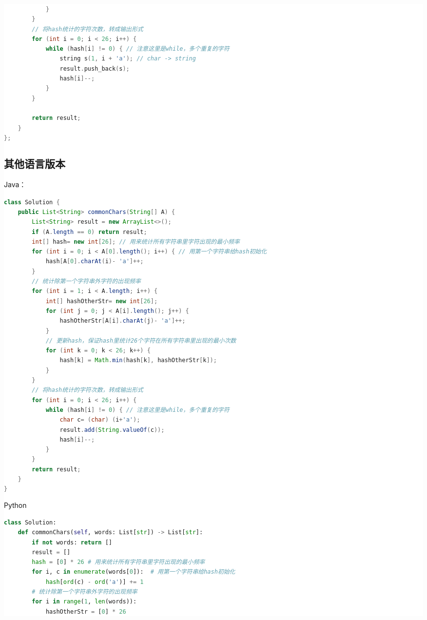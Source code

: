 ```CPP
            }
        }
        // 将hash统计的字符次数，转成输出形式
        for (int i = 0; i < 26; i++) {
            while (hash[i] != 0) { // 注意这里是while，多个重复的字符
                string s(1, i + 'a'); // char -> string
                result.push_back(s);
                hash[i]--;
            }
        }

        return result;
    }
};
```

## 其他语言版本

Java：

```Java
class Solution {
    public List<String> commonChars(String[] A) {
        List<String> result = new ArrayList<>();
        if (A.length == 0) return result;
        int[] hash= new int[26]; // 用来统计所有字符串里字符出现的最小频率
        for (int i = 0; i < A[0].length(); i++) { // 用第一个字符串给hash初始化
            hash[A[0].charAt(i)- 'a']++;
        }
        // 统计除第一个字符串外字符的出现频率
        for (int i = 1; i < A.length; i++) {
            int[] hashOtherStr= new int[26];
            for (int j = 0; j < A[i].length(); j++) {
                hashOtherStr[A[i].charAt(j)- 'a']++;
            }
            // 更新hash，保证hash里统计26个字符在所有字符串里出现的最小次数
            for (int k = 0; k < 26; k++) {
                hash[k] = Math.min(hash[k], hashOtherStr[k]);
            }
        }
        // 将hash统计的字符次数，转成输出形式
        for (int i = 0; i < 26; i++) {
            while (hash[i] != 0) { // 注意这里是while，多个重复的字符
                char c= (char) (i+'a');
                result.add(String.valueOf(c));
                hash[i]--;
            }
        }
        return result;
    }
}
```
Python
```python
class Solution:
    def commonChars(self, words: List[str]) -> List[str]:
        if not words: return []
        result = []
        hash = [0] * 26 # 用来统计所有字符串里字符出现的最小频率
        for i, c in enumerate(words[0]):  # 用第一个字符串给hash初始化
            hash[ord(c) - ord('a')] += 1
        # 统计除第一个字符串外字符的出现频率
        for i in range(1, len(words)):
            hashOtherStr = [0] * 26
```